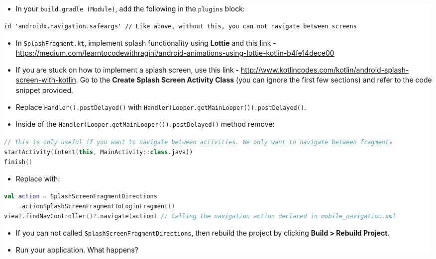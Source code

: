 - In your `build.gradle (Module)`, add the following in the `plugins` block:

```xml
id 'androidx.navigation.safeargs' // Like above, without this, you can not navigate between screens
```

- In `SplashFragment.kt`, implement splash functionality using **Lottie** and this link - https://medium.com/learntocodewithragini/android-animations-using-lottie-kotlin-b4fe14dece00

- If you are stuck on how to implement a splash screen, use this link - <http://www.kotlincodes.com/kotlin/android-splash-screen-with-kotlin>. Go to the **Create Splash Screen Activity Class** (you can ignore the first few sections) and refer to the code snippet provided.
- Replace `Handler().postDelayed()` with `Handler(Looper.getMainLooper()).postDelayed()`.
- Inside of the `Handler(Looper.getMainLooper()).postDelayed()` method remove:

```kotlin
// This is only useful if you want to navigate between activities. We only want to navigate between fragments
startActivity(Intent(this, MainActivity::class.java))
finish()
```

- Replace with:

```kotlin
val action = SplashScreenFragmentDirections
    .actionSplashScreenFragmentToLoginFragment()
view?.findNavController()?.navigate(action) // Calling the navigation action declared in mobile_navigation.xml
```

- If you can not called `SplashScreenFragmentDirections`, then rebuild the project by clicking **Build > Rebuild Project**.

- Run your application. What happens?
